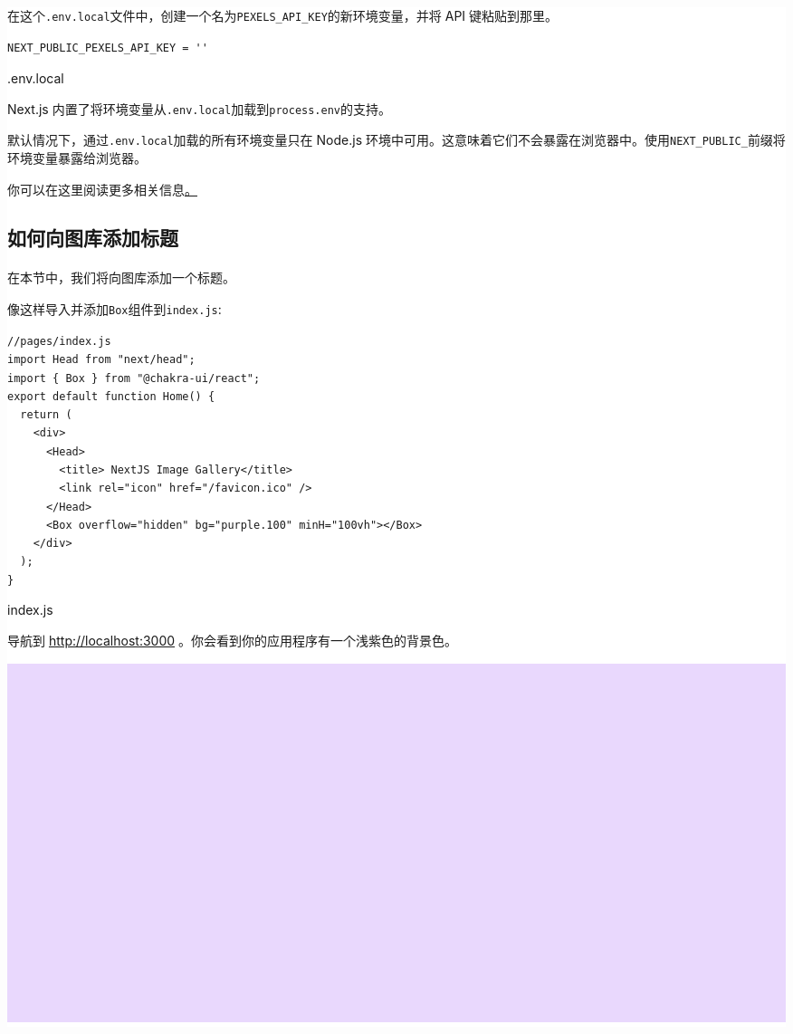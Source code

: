 在这个`.env.local`文件中，创建一个名为`PEXELS_API_KEY`的新环境变量，并将 API 键粘贴到那里。

```
NEXT_PUBLIC_PEXELS_API_KEY = ''
```

.env.local

Next.js 内置了将环境变量从`.env.local`加载到`process.env`的支持。

默认情况下，通过`.env.local`加载的所有环境变量只在 Node.js 环境中可用。这意味着它们不会暴露在浏览器中。使用`NEXT_PUBLIC_`前缀将环境变量暴露给浏览器。

你可以在这里阅读更多相关信息[。](https://nextjs.org/docs/basic-features/environment-variables)

## 如何向图库添加标题

在本节中，我们将向图库添加一个标题。

像这样导入并添加`Box`组件到`index.js`:

```
//pages/index.js
import Head from "next/head";
import { Box } from "@chakra-ui/react";
export default function Home() {
  return (
    <div>
      <Head>
        <title> NextJS Image Gallery</title>
        <link rel="icon" href="/favicon.ico" />
      </Head>
      <Box overflow="hidden" bg="purple.100" minH="100vh"></Box>
    </div>
  );
} 
```

index.js

导航到 [http://localhost:3000](http://localhost:3000/) 。你会看到你的应用程序有一个浅紫色的背景色。

![image-56](img/68e37ab604549eccb32026847551caf5.png)
